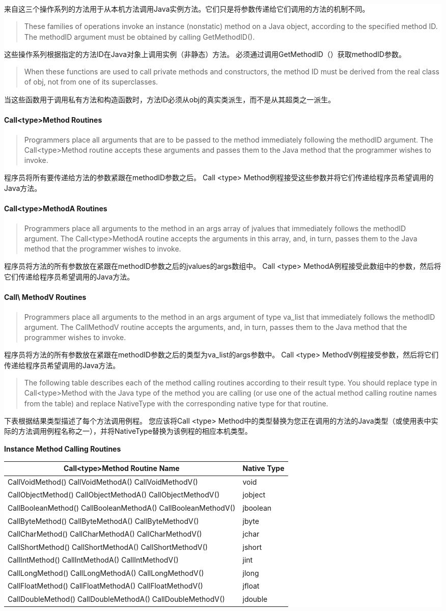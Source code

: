 来自这三个操作系列的方法用于从本机方法调用Java实例方法。它们只是将参数传递给它们调用的方法的机制不同。

> These families of operations invoke an instance (nonstatic) method on a Java object, according to the specified method ID. The methodID argument must be obtained by calling GetMethodID().

这些操作系列根据指定的方法ID在Java对象上调用实例（非静态）方法。 必须通过调用GetMethodID（）获取methodID参数。

> When these functions are used to call private methods and constructors, the method ID must be derived from the real class of obj, not from one of its superclasses.

当这些函数用于调用私有方法和构造函数时，方法ID必须从obj的真实类派生，而不是从其超类之一派生。

#### Call\<type>Method Routines
> Programmers place all arguments that are to be passed to the method immediately following the methodID argument. The Call\<type>Method routine accepts these arguments and passes them to the Java method that the programmer wishes to invoke.

程序员将所有要传递给方法的参数紧跟在methodID参数之后。 Call \<type> Method例程接受这些参数并将它们传递给程序员希望调用的Java方法。

#### Call\<type>MethodA Routines
> Programmers place all arguments to the method in an args array of jvalues that immediately follows the methodID argument. The Call\<type>MethodA routine accepts the arguments in this array, and, in turn, passes them to the Java method that the programmer wishes to invoke.

程序员将方法的所有参数放在紧跟在methodID参数之后的jvalues的args数组中。 Call \<type> MethodA例程接受此数组中的参数，然后将它们传递给程序员希望调用的Java方法。

#### Call\ <type>MethodV Routines
> Programmers place all arguments to the method in an args argument of type va_list that immediately follows the methodID argument. The Call<type>MethodV routine accepts the arguments, and, in turn, passes them to the Java method that the programmer wishes to invoke.

程序员将方法的所有参数放在紧跟在methodID参数之后的类型为va_list的args参数中。 Call \<type> MethodV例程接受参数，然后将它们传递给程序员希望调用的Java方法。

> The following table describes each of the method calling routines according to their result type. You should replace type in Call\<type>Method with the Java type of the method you are calling (or use one of the actual method calling routine names from the table) and replace NativeType with the corresponding native type for that routine.

下表根据结果类型描述了每个方法调用例程。 您应该将Call \<type> Method中的类型替换为您正在调用的方法的Java类型（或使用表中实际的方法调用例程名称之一），并将NativeType替换为该例程的相应本机类型。

**Instance Method Calling Routines**


|  Call\<type>Method Routine Name  |  Native Type  |
|  ---  |  ---  |
|CallVoidMethod() CallVoidMethodA() CallVoidMethodV()|	void|
|CallObjectMethod() CallObjectMethodA() CallObjectMethodV()|	jobject|
|CallBooleanMethod() CallBooleanMethodA() CallBooleanMethodV()|	jboolean|
|CallByteMethod() CallByteMethodA() CallByteMethodV()|	jbyte|
|CallCharMethod() CallCharMethodA() CallCharMethodV()|	jchar|
|CallShortMethod() CallShortMethodA() CallShortMethodV()|	jshort|
|CallIntMethod() CallIntMethodA() CallIntMethodV()	|jint|
|CallLongMethod() CallLongMethodA() CallLongMethodV()|	jlong|
|CallFloatMethod() CallFloatMethodA() CallFloatMethodV()	|jfloat|
|CallDoubleMethod() CallDoubleMethodA() CallDoubleMethodV()	|jdouble|
